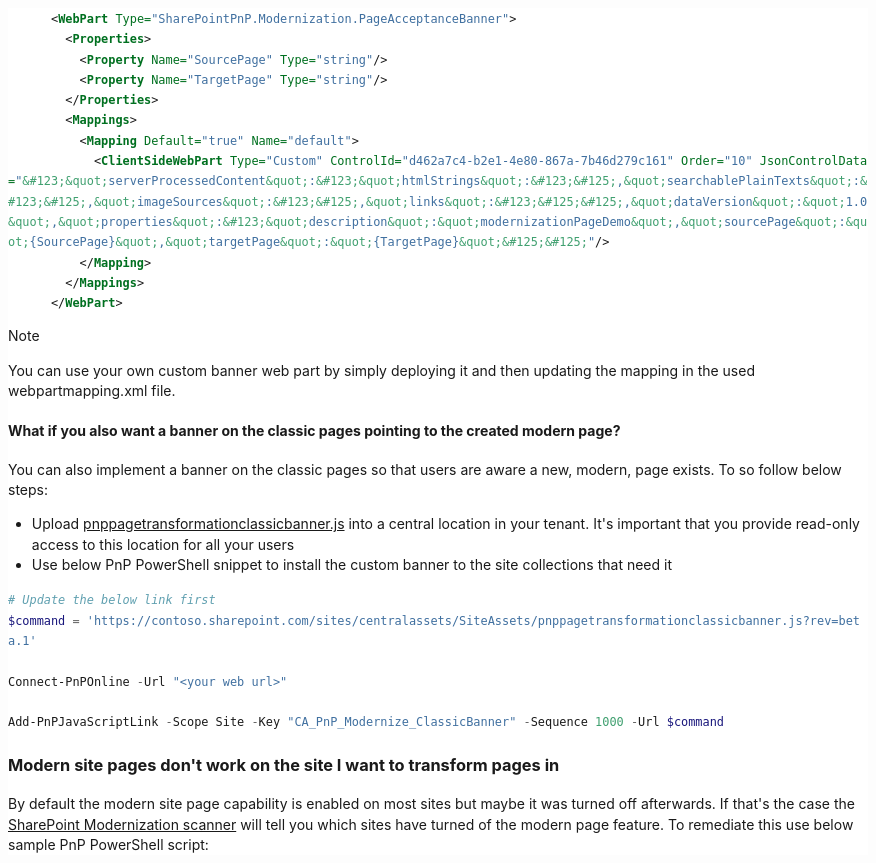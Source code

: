 ```xml
      <WebPart Type="SharePointPnP.Modernization.PageAcceptanceBanner">
        <Properties>
          <Property Name="SourcePage" Type="string"/>
          <Property Name="TargetPage" Type="string"/>
        </Properties>
        <Mappings>
          <Mapping Default="true" Name="default">
            <ClientSideWebPart Type="Custom" ControlId="d462a7c4-b2e1-4e80-867a-7b46d279c161" Order="10" JsonControlData="&#123;&quot;serverProcessedContent&quot;:&#123;&quot;htmlStrings&quot;:&#123;&#125;,&quot;searchablePlainTexts&quot;:&#123;&#125;,&quot;imageSources&quot;:&#123;&#125;,&quot;links&quot;:&#123;&#125;&#125;,&quot;dataVersion&quot;:&quot;1.0&quot;,&quot;properties&quot;:&#123;&quot;description&quot;:&quot;modernizationPageDemo&quot;,&quot;sourcePage&quot;:&quot;{SourcePage}&quot;,&quot;targetPage&quot;:&quot;{TargetPage}&quot;&#125;&#125;"/>
          </Mapping>
        </Mappings>
      </WebPart>
```

> [!NOTE]
> You can use your own custom banner web part by simply deploying it and then updating the mapping in the used webpartmapping.xml file.

#### What if you also want a banner on the classic pages pointing to the created modern page?

You can also implement a banner on the classic pages so that users are aware a new, modern, page exists. To so follow below steps:

- Upload [pnppagetransformationclassicbanner.js](https://github.com/SharePoint/sp-dev-modernization/blob/master/Solutions/PageTransformationUI/assets/pnppagetransformationclassicbanner.js) into a central location in your tenant. It's important that you provide read-only access to this location for all your users
- Use below PnP PowerShell snippet to install the custom banner to the site collections that need it

```PowerShell
# Update the below link first
$command = 'https://contoso.sharepoint.com/sites/centralassets/SiteAssets/pnppagetransformationclassicbanner.js?rev=beta.1'

Connect-PnPOnline -Url "<your web url>"

Add-PnPJavaScriptLink -Scope Site -Key "CA_PnP_Modernize_ClassicBanner" -Sequence 1000 -Url $command
```

### Modern site pages don't work on the site I want to transform pages in

By default the modern site page capability is enabled on most sites but maybe it was turned off afterwards. If that's the case the [SharePoint Modernization scanner](https://aka.ms/sppnp-modernizationscanner) will tell you which sites have turned of the modern page feature. To remediate this use below sample PnP PowerShell script:
